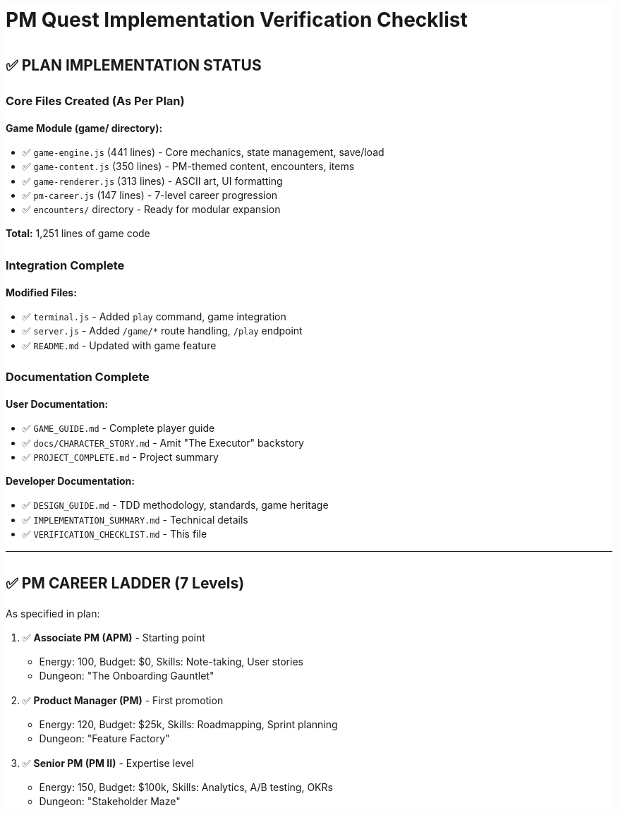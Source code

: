 # PM Quest Implementation Verification Checklist

## ✅ PLAN IMPLEMENTATION STATUS

### Core Files Created (As Per Plan)

**Game Module (game/ directory):**
- ✅ `game-engine.js` (441 lines) - Core mechanics, state management, save/load
- ✅ `game-content.js` (350 lines) - PM-themed content, encounters, items
- ✅ `game-renderer.js` (313 lines) - ASCII art, UI formatting
- ✅ `pm-career.js` (147 lines) - 7-level career progression
- ✅ `encounters/` directory - Ready for modular expansion

**Total:** 1,251 lines of game code

### Integration Complete

**Modified Files:**
- ✅ `terminal.js` - Added `play` command, game integration
- ✅ `server.js` - Added `/game/*` route handling, `/play` endpoint
- ✅ `README.md` - Updated with game feature

### Documentation Complete

**User Documentation:**
- ✅ `GAME_GUIDE.md` - Complete player guide
- ✅ `docs/CHARACTER_STORY.md` - Amit "The Executor" backstory
- ✅ `PROJECT_COMPLETE.md` - Project summary

**Developer Documentation:**
- ✅ `DESIGN_GUIDE.md` - TDD methodology, standards, game heritage
- ✅ `IMPLEMENTATION_SUMMARY.md` - Technical details
- ✅ `VERIFICATION_CHECKLIST.md` - This file

---

## ✅ PM CAREER LADDER (7 Levels)

As specified in plan:

1. ✅ **Associate PM (APM)** - Starting point
   - Energy: 100, Budget: $0, Skills: Note-taking, User stories
   - Dungeon: "The Onboarding Gauntlet"

2. ✅ **Product Manager (PM)** - First promotion
   - Energy: 120, Budget: $25k, Skills: Roadmapping, Sprint planning
   - Dungeon: "Feature Factory"

3. ✅ **Senior PM (PM II)** - Expertise level
   - Energy: 150, Budget: $100k, Skills: Analytics, A/B testing, OKRs
   - Dungeon: "Stakeholder Maze"
